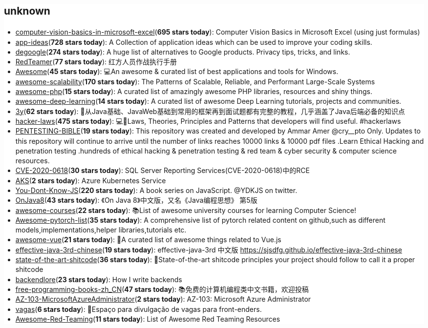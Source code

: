 ## unknown
* [computer-vision-basics-in-microsoft-excel](https://github.com/amzn/computer-vision-basics-in-microsoft-excel)(**695 stars today**): Computer Vision Basics in Microsoft Excel (using just formulas)
* [app-ideas](https://github.com/florinpop17/app-ideas)(**728 stars today**): A Collection of application ideas which can be used to improve your coding skills.
* [degoogle](https://github.com/tycrek/degoogle)(**274 stars today**): A huge list of alternatives to Google products. Privacy tips, tricks, and links.
* [RedTeamer](https://github.com/klionsec/RedTeamer)(**77 stars today**): 红方人员作战执行手册
* [Awesome](https://github.com/Awesome-Windows/Awesome)(**45 stars today**): 💻An awesome & curated list of best applications and tools for Windows.
* [awesome-scalability](https://github.com/binhnguyennus/awesome-scalability)(**170 stars today**): The Patterns of Scalable, Reliable, and Performant Large-Scale Systems
* [awesome-php](https://github.com/ziadoz/awesome-php)(**15 stars today**): A curated list of amazingly awesome PHP libraries, resources and shiny things.
* [awesome-deep-learning](https://github.com/ChristosChristofidis/awesome-deep-learning)(**14 stars today**): A curated list of awesome Deep Learning tutorials, projects and communities.
* [3y](https://github.com/ZhongFuCheng3y/3y)(**62 stars today**): 📓从Java基础、JavaWeb基础到常用的框架再到面试题都有完整的教程，几乎涵盖了Java后端必备的知识点
* [hacker-laws](https://github.com/dwmkerr/hacker-laws)(**475 stars today**): 💻📖Laws, Theories, Principles and Patterns that developers will find useful. #hackerlaws
* [PENTESTING-BIBLE](https://github.com/blaCCkHatHacEEkr/PENTESTING-BIBLE)(**19 stars today**): This repository was created and developed by Ammar Amer @cry__pto Only. Updates to this repository will continue to arrive until the number of links reaches 10000 links & 10000 pdf files .Learn Ethical Hacking and penetration testing .hundreds of ethical hacking & penetration testing & red team & cyber security & computer science resources.
* [CVE-2020-0618](https://github.com/euphrat1ca/CVE-2020-0618)(**30 stars today**): SQL Server Reporting Services(CVE-2020-0618)中的RCE
* [AKS](https://github.com/Azure/AKS)(**2 stars today**): Azure Kubernetes Service
* [You-Dont-Know-JS](https://github.com/getify/You-Dont-Know-JS)(**220 stars today**): A book series on JavaScript. @YDKJS on twitter.
* [OnJava8](https://github.com/LingCoder/OnJava8)(**43 stars today**): 《On Java 8》中文版，又名《Java编程思想》 第5版
* [awesome-courses](https://github.com/prakhar1989/awesome-courses)(**22 stars today**): 📚List of awesome university courses for learning Computer Science!
* [Awesome-pytorch-list](https://github.com/bharathgs/Awesome-pytorch-list)(**35 stars today**): A comprehensive list of pytorch related content on github,such as different models,implementations,helper libraries,tutorials etc.
* [awesome-vue](https://github.com/vuejs/awesome-vue)(**21 stars today**): 🎉A curated list of awesome things related to Vue.js
* [effective-java-3rd-chinese](https://github.com/sjsdfg/effective-java-3rd-chinese)(**19 stars today**): effective-java-3rd 中文版 https://sjsdfg.github.io/effective-java-3rd-chinese
* [state-of-the-art-shitcode](https://github.com/trekhleb/state-of-the-art-shitcode)(**36 stars today**): 💩State-of-the-art shitcode principles your project should follow to call it a proper shitcode
* [backendlore](https://github.com/fpereiro/backendlore)(**23 stars today**): How I write backends
* [free-programming-books-zh_CN](https://github.com/justjavac/free-programming-books-zh_CN)(**47 stars today**): 📚免费的计算机编程类中文书籍，欢迎投稿
* [AZ-103-MicrosoftAzureAdministrator](https://github.com/MicrosoftLearning/AZ-103-MicrosoftAzureAdministrator)(**2 stars today**): AZ-103: Microsoft Azure Administrator
* [vagas](https://github.com/frontendbr/vagas)(**6 stars today**): 🔬Espaço para divulgação de vagas para front-enders.
* [Awesome-Red-Teaming](https://github.com/yeyintminthuhtut/Awesome-Red-Teaming)(**11 stars today**): List of Awesome Red Teaming Resources
